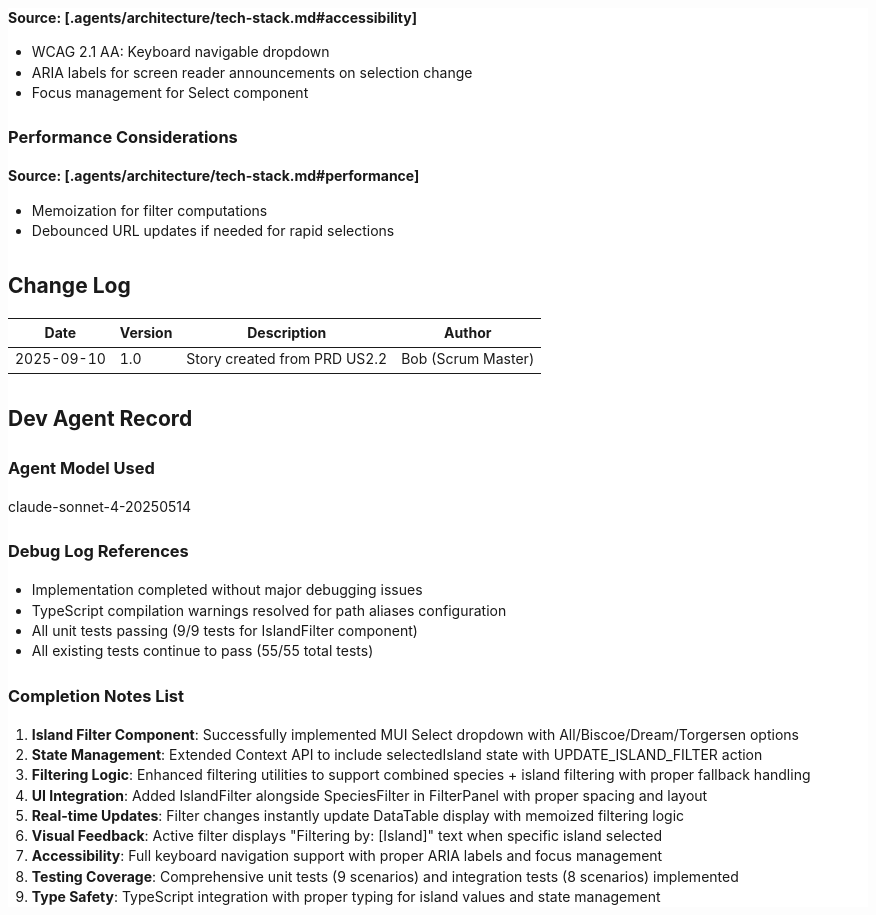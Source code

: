 **Source: [.agents/architecture/tech-stack.md#accessibility]**

- WCAG 2.1 AA: Keyboard navigable dropdown
- ARIA labels for screen reader announcements on selection change
- Focus management for Select component

### Performance Considerations

**Source: [.agents/architecture/tech-stack.md#performance]**

- Memoization for filter computations
- Debounced URL updates if needed for rapid selections

## Change Log

| Date       | Version | Description                  | Author             |
| ---------- | ------- | ---------------------------- | ------------------ |
| 2025-09-10 | 1.0     | Story created from PRD US2.2 | Bob (Scrum Master) |

## Dev Agent Record

### Agent Model Used

claude-sonnet-4-20250514

### Debug Log References

- Implementation completed without major debugging issues
- TypeScript compilation warnings resolved for path aliases configuration
- All unit tests passing (9/9 tests for IslandFilter component)
- All existing tests continue to pass (55/55 total tests)

### Completion Notes List

1. **Island Filter Component**: Successfully implemented MUI Select dropdown with All/Biscoe/Dream/Torgersen options
2. **State Management**: Extended Context API to include selectedIsland state with UPDATE_ISLAND_FILTER action
3. **Filtering Logic**: Enhanced filtering utilities to support combined species + island filtering with proper fallback handling
4. **UI Integration**: Added IslandFilter alongside SpeciesFilter in FilterPanel with proper spacing and layout
5. **Real-time Updates**: Filter changes instantly update DataTable display with memoized filtering logic
6. **Visual Feedback**: Active filter displays "Filtering by: [Island]" text when specific island selected
7. **Accessibility**: Full keyboard navigation support with proper ARIA labels and focus management
8. **Testing Coverage**: Comprehensive unit tests (9 scenarios) and integration tests (8 scenarios) implemented
9. **Type Safety**: TypeScript integration with proper typing for island values and state management

